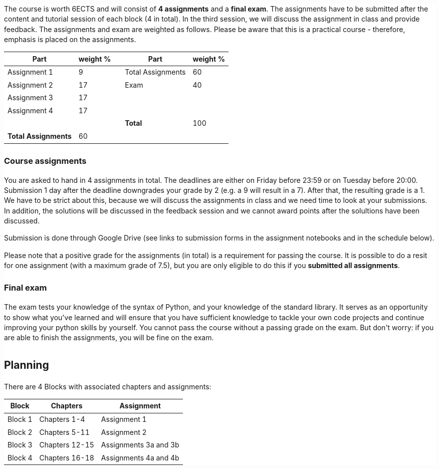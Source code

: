 
The course is worth 6ECTS and will consist of **4 assignments** and a **final exam**. The assignments have to be submitted after the content and tutorial session of each block (4 in total). In the third session, we will discuss the assignment in class and provide feedback. The assignments and exam are weighted as follows. Please be aware that this is a practical course - therefore, emphasis is placed on the assignments.

| Part    | weight % | | Part    | weight % |
|---------|---------|---|---------|---------|
|Assignment 1|	 9  | | Total Assignments |	60 |
|Assignment 2|	 17  | | Exam	            |	40 |
|Assignment 3|	 17  | |   |	 |
|Assignment 4|	 17  | |   |	 |
| |	   | | **Total**         |	100 |
|**Total Assignments** |	60 | | | |


### Course assignments
You are asked to hand in 4 assignments in total. The deadlines are either on Friday before 23:59 or on Tuesday before 20:00. Submission 1 day after the deadline downgrades your grade by 2 (e.g. a 9 will result in a 7).  After that, the resulting grade is a 1. We have to be strict about this, because we will discuss the assignments in class and we need time to look at your submissions. In addition, the solutions will be discussed in the feedback session and we cannot award points after the solultions have been discussed.

Submission is done through Google Drive (see links to submission forms in the assignment notebooks and in the schedule below).

Please note that a positive grade for the assignments (in total) is a requirement for passing the course. It is possible to do a resit for one assignment (with a maximum grade of 7.5), but you are only eligible to do this if you **submitted all assignments**.

### Final exam
The exam tests your knowledge of the syntax of Python, and your knowledge of the standard library. It serves as an opportunity to show what you've learned and will ensure that you have sufficient knowledge to tackle your own code projects and continue improving your python skills by yourself. You cannot pass the course without a passing grade on the exam. But don't worry: if you are able to finish the assignments, you will be fine on the exam.


## Planning
There are 4 Blocks with associated chapters and assignments:

| Block   | Chapters | Assignment   |
|---------|---------|---------|
| Block 1 | Chapters 1-4 |	 Assignment 1 |
| Block 2 |Chapters 5-11  | Assignment 2 |
| Block 3 |Chapters 12-15 |	Assignments 3a and 3b	|
| Block 4 |Chapters 16-18 | Assignments 4a and 4b |

